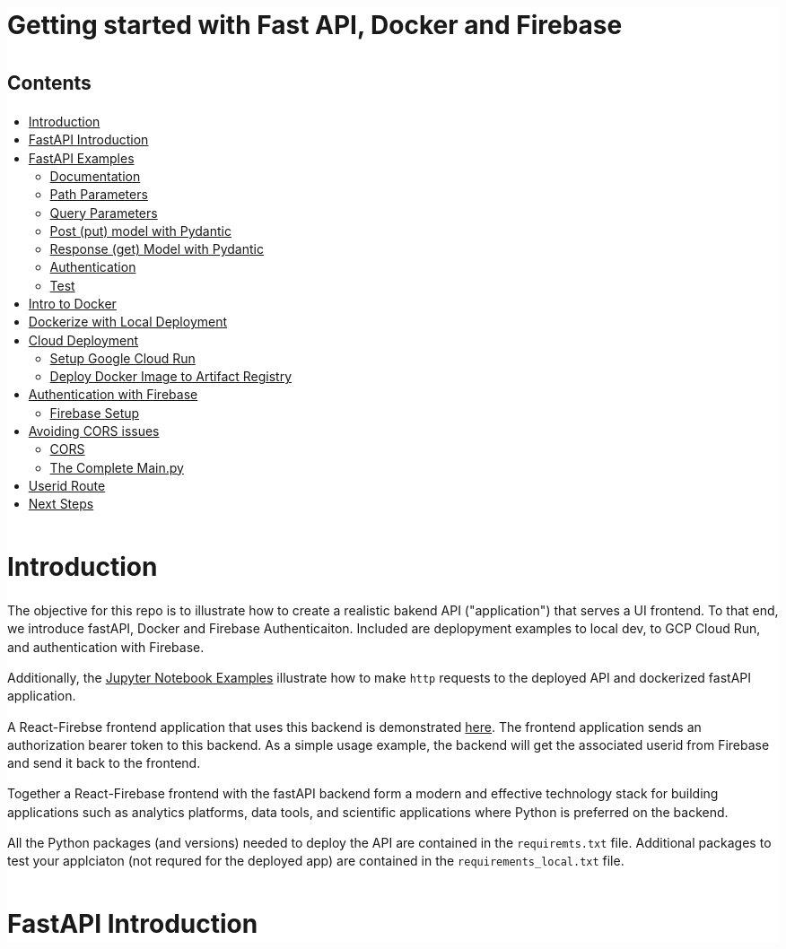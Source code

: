# Getting started with Fast API, Docker and Firebase 

## Contents 

- [Introduction](#introduction)
- [FastAPI Introduction](#fastapi-introduction)
- [FastAPI Examples](#fastapi-examples)
  - [Documentation](#documentation)
  - [Path Parameters](#path-parameters)
  - [Query Parameters](#query-parameters)
  - [Post (put) model with Pydantic](#post-put-model-with-pydantic)
  - [Response (get) Model with Pydantic](#response-get-model-with-pydantic)
  - [Authentication](#authentication)
  - [Test](#test)
- [Intro to Docker](#intro-to-docker)
- [Dockerize with Local Deployment](#dockerize-with-local-deployment)
- [Cloud Deployment](#cloud-deployment)
  - [Setup Google Cloud Run](#setup-google-cloud-run)
  - [Deploy Docker Image to Artifact Registry](#deploy-docker-image-to-artifact-registry)
- [Authentication with Firebase](#authentication-with-firebase)
  - [Firebase Setup](#firebase-setup)
- [Avoiding CORS issues](#avoiding-cors-issues)
  - [CORS](#cors)
  - [The Complete Main.py](#the-complete-mainpy)
- [Userid Route](#userid-route)
- [Next Steps](#next-steps)

# Introduction

The objective for this repo is to illustrate how to create a realistic bakend API ("application") that serves a UI frontend. To that end, we introduce fastAPI, Docker and Firebase Authenticaiton. Included are deplopyment examples to local dev, to GCP Cloud Run, and authentication with Firebase.

Additionally, the [Jupyter Notebook Examples](<[./notebook/fast_api_requests.ipynb](https://github.com/Aljgutier/fastapi_docker/tree/main/notebooks)>) illustrate how to make `http` requests to the deployed API and dockerized fastAPI application.

A React-Firebse frontend application that uses this backend is demonstrated [here](https://github.com/Aljgutier/react_firebase?tab=readme-ov-file#reset-password). The frontend application sends an authorization bearer token to this backend. As a simple usage example, the backend will get the associated userid from Firebase and send it back to the frontend.

Together a React-Firebase frontend with the fastAPI backend form a modern and effective technology stack for building applications such as analytics platforms, data tools, and scientific applications where Python is preferred on the backend.

All the Python packages (and versions) needed to deploy the API are contained in the `requiremts.txt` file. Additional packages to test your applciaton (not requred for the deployed app) are contained in the `requirements_local.txt` file.

# FastAPI Introduction
